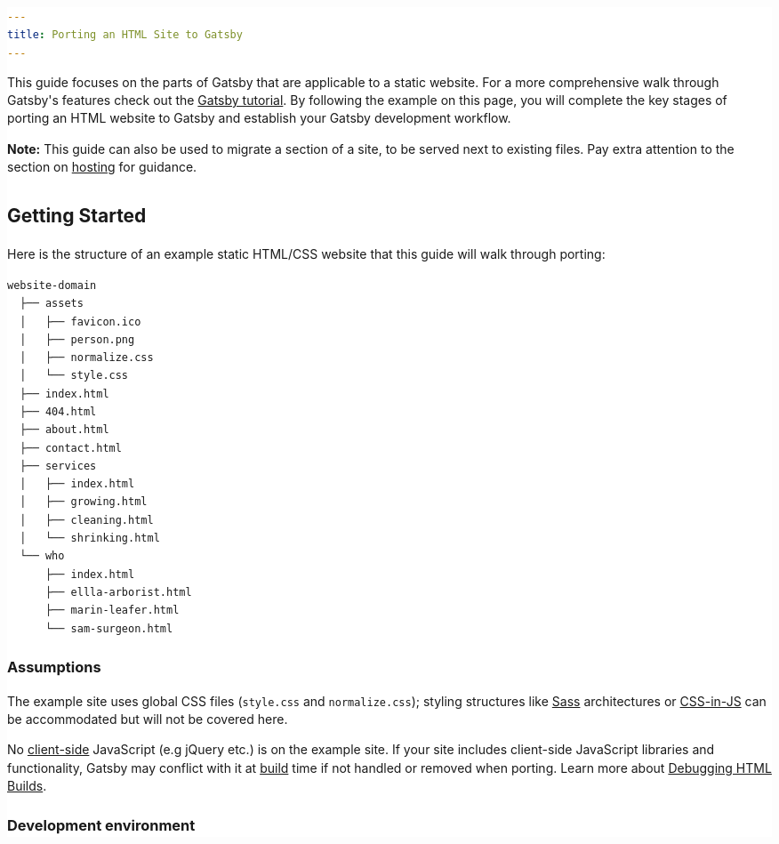 ```yaml
---
title: Porting an HTML Site to Gatsby
---
```


This guide focuses on the parts of Gatsby that are applicable to a static website. For a more comprehensive walk through Gatsby's features check out the [Gatsby tutorial](/tutorial/). By following the example on this page, you will complete the key stages of porting an HTML website to Gatsby and establish your Gatsby development workflow.

**Note:** This guide can also be used to migrate a section of a site, to be served next to existing files. Pay extra attention to the section on [hosting](#hosting-the-new-website) for guidance.

## Getting Started

Here is the structure of an example static HTML/CSS website that this guide will walk through porting:

```text
website-domain
  ├── assets
  │   ├── favicon.ico
  │   ├── person.png
  │   ├── normalize.css
  │   └── style.css
  ├── index.html
  ├── 404.html
  ├── about.html
  ├── contact.html
  ├── services
  │   ├── index.html
  │   ├── growing.html
  │   ├── cleaning.html
  │   └── shrinking.html
  └── who
      ├── index.html
      ├── ellla-arborist.html
      ├── marin-leafer.html
      └── sam-surgeon.html
```

### Assumptions

The example site uses global CSS files (`style.css` and `normalize.css`); styling structures like [Sass](/docs/sass/) architectures or [CSS-in-JS](/docs/css-in-js/) can be accommodated but will not be covered here.

No [client-side](/docs/glossary#client-side) JavaScript (e.g jQuery etc.) is on the example site. If your site includes client-side JavaScript libraries and functionality, Gatsby may conflict with it at [build](/docs/glossary#build) time if not handled or removed when porting. Learn more about [Debugging HTML Builds](/docs/debugging-html-builds/).

### Development environment
